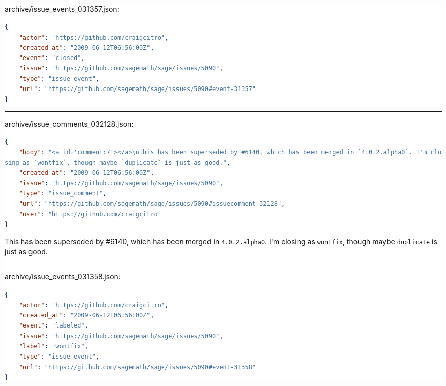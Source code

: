 
archive/issue_events_031357.json:
```json
{
    "actor": "https://github.com/craigcitro",
    "created_at": "2009-06-12T06:56:00Z",
    "event": "closed",
    "issue": "https://github.com/sagemath/sage/issues/5090",
    "type": "issue_event",
    "url": "https://github.com/sagemath/sage/issues/5090#event-31357"
}
```



---

archive/issue_comments_032128.json:
```json
{
    "body": "<a id='comment:7'></a>\nThis has been superseded by #6140, which has been merged in `4.0.2.alpha0`. I'm closing as `wontfix`, though maybe `duplicate` is just as good.",
    "created_at": "2009-06-12T06:56:00Z",
    "issue": "https://github.com/sagemath/sage/issues/5090",
    "type": "issue_comment",
    "url": "https://github.com/sagemath/sage/issues/5090#issuecomment-32128",
    "user": "https://github.com/craigcitro"
}
```

<a id='comment:7'></a>
This has been superseded by #6140, which has been merged in `4.0.2.alpha0`. I'm closing as `wontfix`, though maybe `duplicate` is just as good.



---

archive/issue_events_031358.json:
```json
{
    "actor": "https://github.com/craigcitro",
    "created_at": "2009-06-12T06:56:00Z",
    "event": "labeled",
    "issue": "https://github.com/sagemath/sage/issues/5090",
    "label": "wontfix",
    "type": "issue_event",
    "url": "https://github.com/sagemath/sage/issues/5090#event-31358"
}
```
